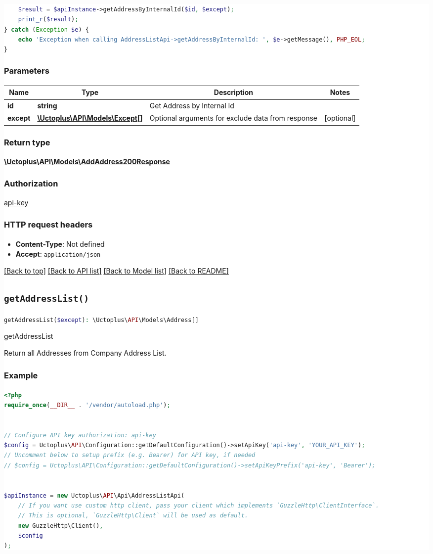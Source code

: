 ```php
    $result = $apiInstance->getAddressByInternalId($id, $except);
    print_r($result);
} catch (Exception $e) {
    echo 'Exception when calling AddressListApi->getAddressByInternalId: ', $e->getMessage(), PHP_EOL;
}
```

### Parameters

| Name | Type | Description  | Notes |
| ------------- | ------------- | ------------- | ------------- |
| **id** | **string**| Get Address by Internal Id | |
| **except** | [**\Uctoplus\API\Models\Except[]**](../Model/\Uctoplus\API\Models\Except.md)| Optional arguments for exclude data from response | [optional] |

### Return type

[**\Uctoplus\API\Models\AddAddress200Response**](../Model/AddAddress200Response.md)

### Authorization

[api-key](../../README.md#api-key)

### HTTP request headers

- **Content-Type**: Not defined
- **Accept**: `application/json`

[[Back to top]](#) [[Back to API list]](../../README.md#endpoints)
[[Back to Model list]](../../README.md#models)
[[Back to README]](../../README.md)

## `getAddressList()`

```php
getAddressList($except): \Uctoplus\API\Models\Address[]
```

getAddressList

Return all Addresses from Company Address List.

### Example

```php
<?php
require_once(__DIR__ . '/vendor/autoload.php');


// Configure API key authorization: api-key
$config = Uctoplus\API\Configuration::getDefaultConfiguration()->setApiKey('api-key', 'YOUR_API_KEY');
// Uncomment below to setup prefix (e.g. Bearer) for API key, if needed
// $config = Uctoplus\API\Configuration::getDefaultConfiguration()->setApiKeyPrefix('api-key', 'Bearer');


$apiInstance = new Uctoplus\API\Api\AddressListApi(
    // If you want use custom http client, pass your client which implements `GuzzleHttp\ClientInterface`.
    // This is optional, `GuzzleHttp\Client` will be used as default.
    new GuzzleHttp\Client(),
    $config
);
```